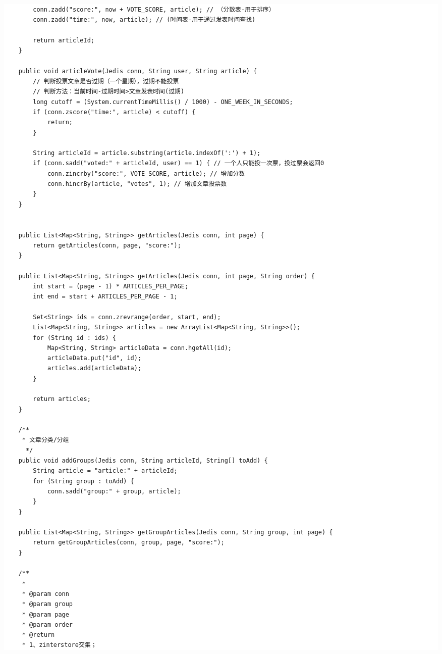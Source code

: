 ``` stylus
        conn.zadd("score:", now + VOTE_SCORE, article); // （分数表-用于排序）
        conn.zadd("time:", now, article); // (时间表-用于通过发表时间查找)

        return articleId;
    }

    public void articleVote(Jedis conn, String user, String article) {
        // 判断投票文章是否过期（一个星期），过期不能投票
        // 判断方法：当前时间-过期时间>文章发表时间(过期)
        long cutoff = (System.currentTimeMillis() / 1000) - ONE_WEEK_IN_SECONDS;
        if (conn.zscore("time:", article) < cutoff) {
            return;
        }

        String articleId = article.substring(article.indexOf(':') + 1);
        if (conn.sadd("voted:" + articleId, user) == 1) { // 一个人只能投一次票，投过票会返回0
            conn.zincrby("score:", VOTE_SCORE, article); // 增加分数
            conn.hincrBy(article, "votes", 1); // 增加文章投票数
        }
    }


    public List<Map<String, String>> getArticles(Jedis conn, int page) {
        return getArticles(conn, page, "score:");
    }

    public List<Map<String, String>> getArticles(Jedis conn, int page, String order) {
        int start = (page - 1) * ARTICLES_PER_PAGE;
        int end = start + ARTICLES_PER_PAGE - 1;

        Set<String> ids = conn.zrevrange(order, start, end);
        List<Map<String, String>> articles = new ArrayList<Map<String, String>>();
        for (String id : ids) {
            Map<String, String> articleData = conn.hgetAll(id);
            articleData.put("id", id);
            articles.add(articleData);
        }

        return articles;
    }

    /**
     * 文章分类/分组
      */
    public void addGroups(Jedis conn, String articleId, String[] toAdd) {
        String article = "article:" + articleId;
        for (String group : toAdd) {
            conn.sadd("group:" + group, article);
        }
    }

    public List<Map<String, String>> getGroupArticles(Jedis conn, String group, int page) {
        return getGroupArticles(conn, group, page, "score:");
    }

    /**
     *
     * @param conn
     * @param group
     * @param page
     * @param order
     * @return
     * 1、zinterstore交集；
```